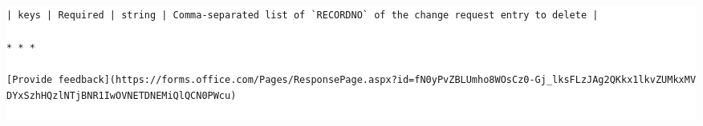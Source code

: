 ```
| keys | Required | string | Comma-separated list of `RECORDNO` of the change request entry to delete |

* * *

[Provide feedback](https://forms.office.com/Pages/ResponsePage.aspx?id=fN0yPvZBLUmho8WOsCz0-Gj_lksFLzJAg2QKkx1lkvZUMkxMVDYxSzhHQzlNTjBNR1IwOVNETDNEMiQlQCN0PWcu)

